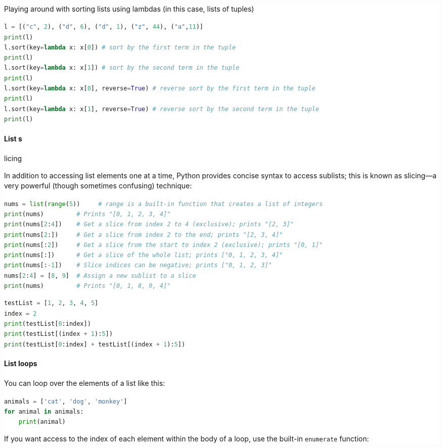 Playing around with sorting lists using lambdas (in this case, lists of tuples)


```python
l = [("c", 2), ("d", 6), ("d", 1), ("z", 44), ("a",11)]
print(l)
l.sort(key=lambda x: x[0]) # sort by the first term in the tuple
print(l)
l.sort(key=lambda x: x[1]) # sort by the second term in the tuple
print(l)
l.sort(key=lambda x: x[0], reverse=True) # reverse sort by the first term in the tuple
print(l)
l.sort(key=lambda x: x[1], reverse=True) # reverse sort by the second term in the tuple
print(l)
```

#### List s
licing

In addition to accessing list elements one at a time, Python provides concise syntax to access sublists; this is known as slicing—a very powerful (though sometimes confusing) technique:


```python
nums = list(range(5))     # range is a built-in function that creates a list of integers
print(nums)         # Prints "[0, 1, 2, 3, 4]"
print(nums[2:4])    # Get a slice from index 2 to 4 (exclusive); prints "[2, 3]"
print(nums[2:])     # Get a slice from index 2 to the end; prints "[2, 3, 4]"
print(nums[:2])     # Get a slice from the start to index 2 (exclusive); prints "[0, 1]"
print(nums[:])      # Get a slice of the whole list; prints ["0, 1, 2, 3, 4]"
print(nums[:-1])    # Slice indices can be negative; prints ["0, 1, 2, 3]"
nums[2:4] = [8, 9]  # Assign a new sublist to a slice
print(nums)         # Prints "[0, 1, 8, 9, 4]"
```


```python
testList = [1, 2, 3, 4, 5]
index = 2
print(testList[0:index])
print(testList[(index + 1):5])
print(testList[0:index] + testList[(index + 1):5])
```

#### List loops

You can loop over the elements of a list like this:


```python
animals = ['cat', 'dog', 'monkey']
for animal in animals:
    print(animal)
```

If you want access to the index of each element within the body of a loop, use the built-in `enumerate` function:
